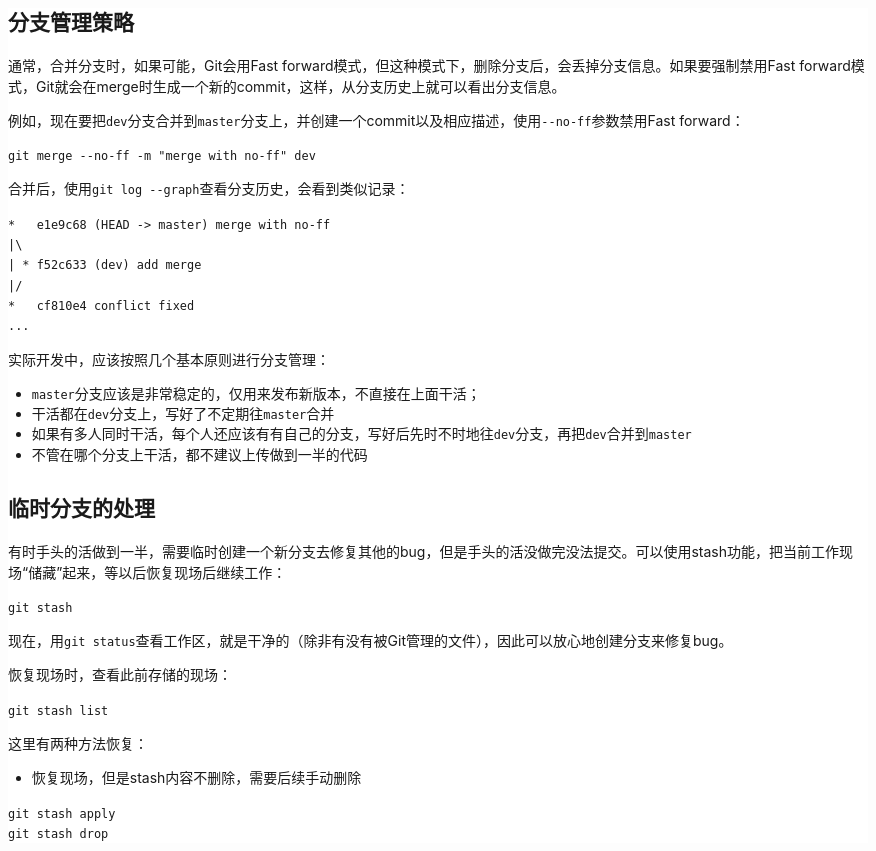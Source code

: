 
## 分支管理策略


通常，合并分支时，如果可能，Git会用Fast forward模式，但这种模式下，删除分支后，会丢掉分支信息。如果要强制禁用Fast forward模式，Git就会在merge时生成一个新的commit，这样，从分支历史上就可以看出分支信息。


例如，现在要把`dev`分支合并到`master`分支上，并创建一个commit以及相应描述，使用`--no-ff`参数禁用Fast forward：


```git
git merge --no-ff -m "merge with no-ff" dev
```


合并后，使用`git log --graph`查看分支历史，会看到类似记录：


```git
*   e1e9c68 (HEAD -> master) merge with no-ff
|\  
| * f52c633 (dev) add merge
|/  
*   cf810e4 conflict fixed
...
```


实际开发中，应该按照几个基本原则进行分支管理：


- `master`分支应该是非常稳定的，仅用来发布新版本，不直接在上面干活；
- 干活都在`dev`分支上，写好了不定期往`master`合并
- 如果有多人同时干活，每个人还应该有有自己的分支，写好后先时不时地往`dev`分支，再把`dev`合并到`master`
- 不管在哪个分支上干活，都不建议上传做到一半的代码



## 临时分支的处理


有时手头的活做到一半，需要临时创建一个新分支去修复其他的bug，但是手头的活没做完没法提交。可以使用stash功能，把当前工作现场“储藏”起来，等以后恢复现场后继续工作：


```git
git stash
```


现在，用`git status`查看工作区，就是干净的（除非有没有被Git管理的文件），因此可以放心地创建分支来修复bug。


恢复现场时，查看此前存储的现场：


```git
git stash list
```


这里有两种方法恢复：


- 恢复现场，但是stash内容不删除，需要后续手动删除
```git
git stash apply 
git stash drop
```
